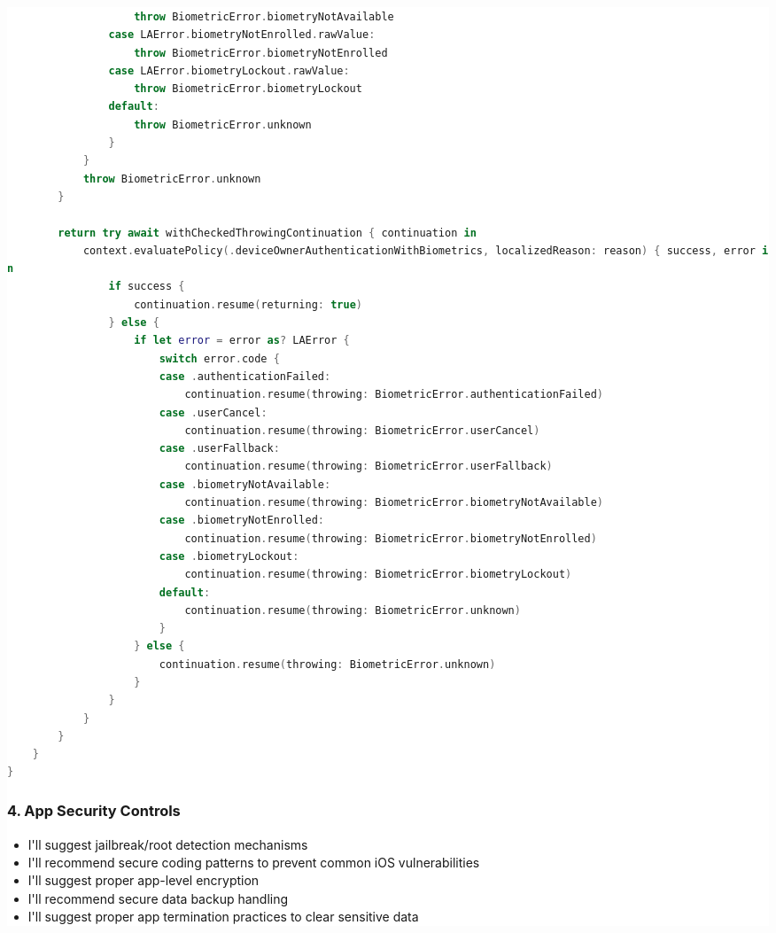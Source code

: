```swift
                    throw BiometricError.biometryNotAvailable
                case LAError.biometryNotEnrolled.rawValue:
                    throw BiometricError.biometryNotEnrolled
                case LAError.biometryLockout.rawValue:
                    throw BiometricError.biometryLockout
                default:
                    throw BiometricError.unknown
                }
            }
            throw BiometricError.unknown
        }
        
        return try await withCheckedThrowingContinuation { continuation in
            context.evaluatePolicy(.deviceOwnerAuthenticationWithBiometrics, localizedReason: reason) { success, error in
                if success {
                    continuation.resume(returning: true)
                } else {
                    if let error = error as? LAError {
                        switch error.code {
                        case .authenticationFailed:
                            continuation.resume(throwing: BiometricError.authenticationFailed)
                        case .userCancel:
                            continuation.resume(throwing: BiometricError.userCancel)
                        case .userFallback:
                            continuation.resume(throwing: BiometricError.userFallback)
                        case .biometryNotAvailable:
                            continuation.resume(throwing: BiometricError.biometryNotAvailable)
                        case .biometryNotEnrolled:
                            continuation.resume(throwing: BiometricError.biometryNotEnrolled)
                        case .biometryLockout:
                            continuation.resume(throwing: BiometricError.biometryLockout)
                        default:
                            continuation.resume(throwing: BiometricError.unknown)
                        }
                    } else {
                        continuation.resume(throwing: BiometricError.unknown)
                    }
                }
            }
        }
    }
}
```

### 4. App Security Controls
- I'll suggest jailbreak/root detection mechanisms
- I'll recommend secure coding patterns to prevent common iOS vulnerabilities
- I'll suggest proper app-level encryption
- I'll recommend secure data backup handling
- I'll suggest proper app termination practices to clear sensitive data
